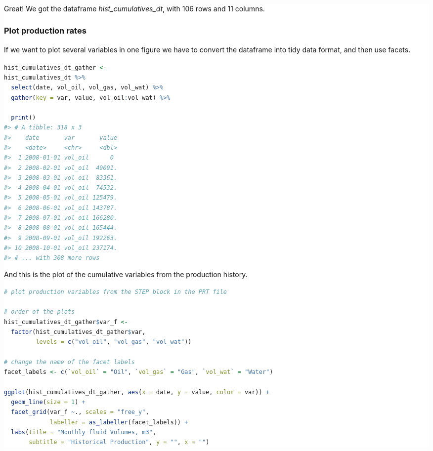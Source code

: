 Great\! We got the dataframe *hist\_cumulatives\_dt*, with 106 rows and
11 columns.

### Plot production rates

If we want to plot several variables in one figure we have to convert
the dataframe into tidy data format, and then use facets.

``` r
hist_cumulatives_dt_gather <- 
hist_cumulatives_dt %>% 
  select(date, vol_oil, vol_gas, vol_wat) %>% 
  gather(key = var, value, vol_oil:vol_wat) %>% 
  
  print()
#> # A tibble: 318 x 3
#>    date       var       value
#>    <date>     <chr>     <dbl>
#>  1 2008-01-01 vol_oil      0 
#>  2 2008-02-01 vol_oil  49091.
#>  3 2008-03-01 vol_oil  83361.
#>  4 2008-04-01 vol_oil  74532.
#>  5 2008-05-01 vol_oil 125479.
#>  6 2008-06-01 vol_oil 143787.
#>  7 2008-07-01 vol_oil 166280.
#>  8 2008-08-01 vol_oil 165444.
#>  9 2008-09-01 vol_oil 192263.
#> 10 2008-10-01 vol_oil 237174.
#> # ... with 308 more rows
```

And this is the plot of the cumulative variables from the production
history.

``` r
# plot production variables from the STEP block in the PRT file

# order of the plots
hist_cumulatives_dt_gather$var_f <- 
  factor(hist_cumulatives_dt_gather$var, 
         levels = c("vol_oil", "vol_gas", "vol_wat"))

# change the name of the facet labels
facet_labels <- c(`vol_oil` = "Oil", `vol_gas` = "Gas", `vol_wat` = "Water")

ggplot(hist_cumulatives_dt_gather, aes(x = date, y = value, color = var)) +
  geom_line(size = 1) +
  facet_grid(var_f ~., scales = "free_y",
             labeller = as_labeller(facet_labels)) +
  labs(title = "Monthly fluid Volumes, m3", 
       subtitle = "Historical Production", y = "", x = "")
```
